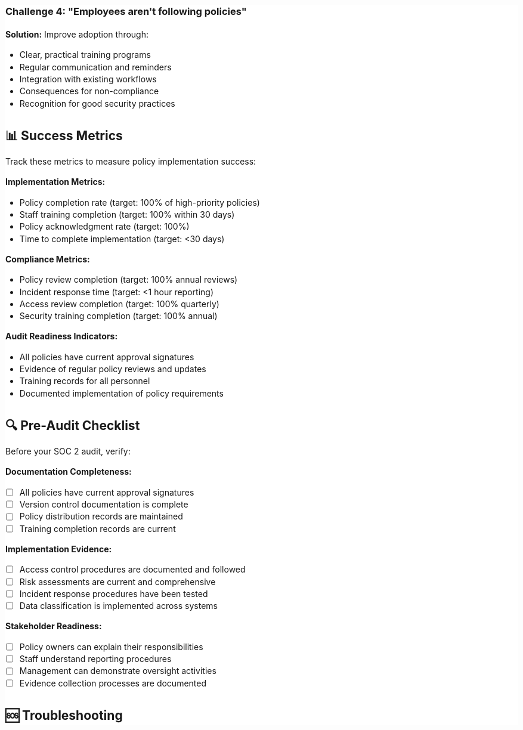 ### Challenge 4: "Employees aren't following policies"
**Solution:** Improve adoption through:
- Clear, practical training programs
- Regular communication and reminders
- Integration with existing workflows
- Consequences for non-compliance
- Recognition for good security practices

## 📊 Success Metrics

Track these metrics to measure policy implementation success:

**Implementation Metrics:**
- Policy completion rate (target: 100% of high-priority policies)
- Staff training completion (target: 100% within 30 days)
- Policy acknowledgment rate (target: 100%)
- Time to complete implementation (target: <30 days)

**Compliance Metrics:**
- Policy review completion (target: 100% annual reviews)
- Incident response time (target: <1 hour reporting)
- Access review completion (target: 100% quarterly)
- Security training completion (target: 100% annual)

**Audit Readiness Indicators:**
- All policies have current approval signatures
- Evidence of regular policy reviews and updates
- Training records for all personnel
- Documented implementation of policy requirements

## 🔍 Pre-Audit Checklist

Before your SOC 2 audit, verify:

**Documentation Completeness:**
- [ ] All policies have current approval signatures
- [ ] Version control documentation is complete
- [ ] Policy distribution records are maintained
- [ ] Training completion records are current

**Implementation Evidence:**
- [ ] Access control procedures are documented and followed
- [ ] Risk assessments are current and comprehensive
- [ ] Incident response procedures have been tested
- [ ] Data classification is implemented across systems

**Stakeholder Readiness:**
- [ ] Policy owners can explain their responsibilities
- [ ] Staff understand reporting procedures
- [ ] Management can demonstrate oversight activities
- [ ] Evidence collection processes are documented

## 🆘 Troubleshooting
